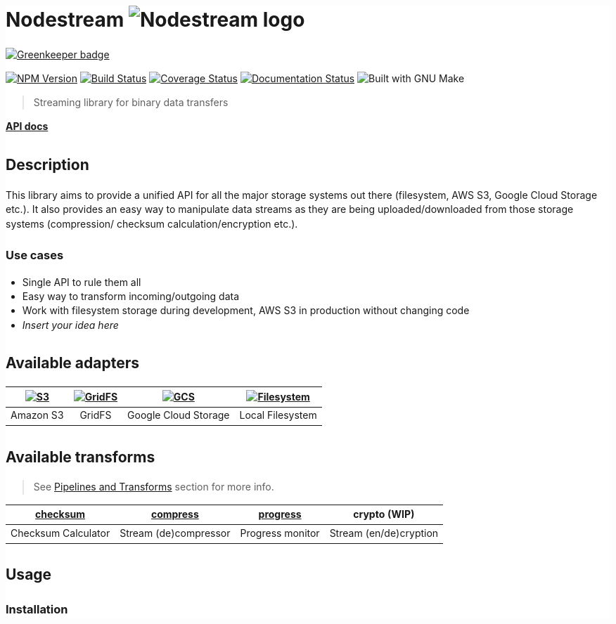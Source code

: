 [npm-badge]: https://badge.fury.io/js/nodestream.svg
[npm-url]: https://npmjs.org/package/nodestream
[travis-badge]: https://travis-ci.org/nodestream/nodestream.svg
[travis-url]: https://travis-ci.org/nodestream/nodestream
[coveralls-badge]: https://img.shields.io/coveralls/nodestream/nodestream.svg
[coveralls-url]: https://coveralls.io/r/nodestream/nodestream
[inch-badge]: http://inch-ci.org/github/nodestream/nodestream.svg
[inch-url]: http://inch-ci.org/github/nodestream/nodestream
[make-badge]: https://img.shields.io/badge/built%20with-GNU%20Make-brightgreen.svg
[apidocs-url]: https://nodestream.github.io/nodestream
[ns-fs]: https://github.com/nodestream/nodestream-filesystem
[fs-icon]: https://cloud.githubusercontent.com/assets/3058150/13901081/d81b824c-ee17-11e5-8fbe-40eff40646f7.png
[ns-s3]: https://github.com/nodestream/nodestream-s3
[s3-icon]: https://cloud.githubusercontent.com/assets/3058150/13901098/80692616-ee18-11e5-98c1-91c35b936c51.png
[ns-gridfs]: https://github.com/nodestream/nodestream-gridfs
[gridfs-icon]: https://cloud.githubusercontent.com/assets/3058150/13901696/59652146-ee2c-11e5-8c7e-3cba5ba9854c.png
[ns-gcs]: https://github.com/nodestream/nodestream-gcs
[gcs-icon]: https://cloud.githubusercontent.com/assets/3058150/13907413/bfb554e0-eeed-11e5-9e51-ce490fad8abd.png
[ns-checksum]: https://github.com/nodestream/nodestream-transform-checksum
[ns-compress]: https://github.com/nodestream/nodestream-transform-compress
[ns-progress]: https://github.com/nodestream/nodestream-transform-progress

# Nodestream <img src="https://raw.githubusercontent.com/nodestream/nodestream/master/media/artwork/nodestream.png" width="150px" alt="Nodestream logo" title="Nodestream" />

[![Greenkeeper badge](https://badges.greenkeeper.io/nodestream/nodestream.svg)](https://greenkeeper.io/)

[![NPM Version][npm-badge]][npm-url]
[![Build Status][travis-badge]][travis-url]
[![Coverage Status][coveralls-badge]][coveralls-url]
[![Documentation Status][inch-badge]][inch-url]
![Built with GNU Make][make-badge]

> Streaming library for binary data transfers

[**API docs**][apidocs-url]

## Description

This library aims to provide a unified API for all the major storage systems out there (filesystem, AWS S3, Google Cloud Storage etc.). It also provides an easy way to manipulate data streams as they are being uploaded/downloaded from those storage systems (compression/ checksum calculation/encryption etc.).

### Use cases

- Single API to rule them all
- Easy way to transform incoming/outgoing data
- Work with filesystem storage during development, AWS S3 in production without changing code
- *Insert your idea here*

## Available adapters

| [![S3][s3-icon]][ns-s3] | [![GridFS][gridfs-icon]][ns-gridfs] | [![GCS][gcs-icon]][ns-gcs] | [![Filesystem][fs-icon]][ns-fs] |
|:-----------------------:|:-----------------------------------:|:--------------------------:|:-------------------------------:|
| Amazon S3               | GridFS                              | Google Cloud Storage       | Local Filesystem                |


## Available transforms

> See [Pipelines and Transforms](#pipelines-and-transforms) section for more info.

| [checksum][ns-checksum] | [compress][ns-compress] | [progress][ns-progress] | crypto (WIP)           |
|:-----------------------:|:-----------------------:|:----------------------:|:----------------------:|
| Checksum Calculator     | Stream (de)compressor   | Progress monitor       | Stream (en/de)cryption |

## Usage

### Installation
